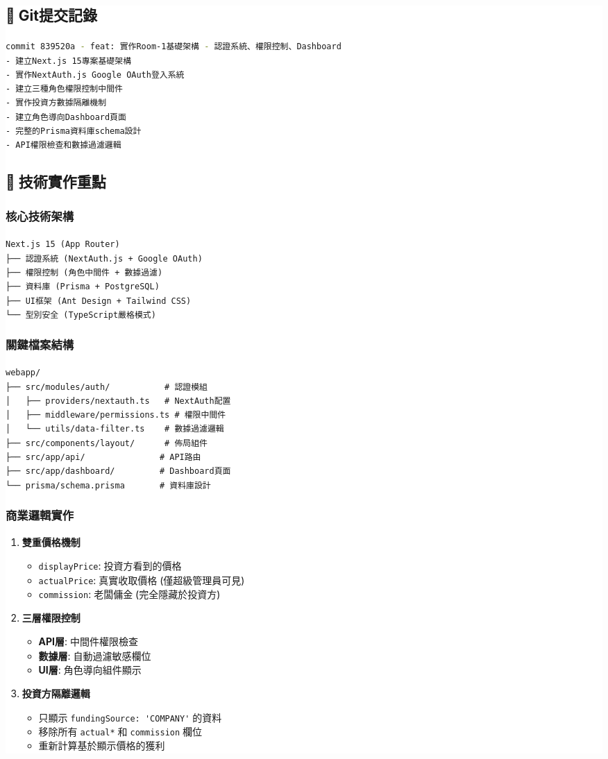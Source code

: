 ## 📁 Git提交記錄
```bash
commit 839520a - feat: 實作Room-1基礎架構 - 認證系統、權限控制、Dashboard
- 建立Next.js 15專案基礎架構
- 實作NextAuth.js Google OAuth登入系統
- 建立三種角色權限控制中間件
- 實作投資方數據隔離機制
- 建立角色導向Dashboard頁面
- 完整的Prisma資料庫schema設計
- API權限檢查和數據過濾邏輯
```

## 🔧 技術實作重點

### 核心技術架構
```
Next.js 15 (App Router)
├── 認證系統 (NextAuth.js + Google OAuth)
├── 權限控制 (角色中間件 + 數據過濾)
├── 資料庫 (Prisma + PostgreSQL)
├── UI框架 (Ant Design + Tailwind CSS)
└── 型別安全 (TypeScript嚴格模式)
```

### 關鍵檔案結構
```
webapp/
├── src/modules/auth/           # 認證模組
│   ├── providers/nextauth.ts   # NextAuth配置
│   ├── middleware/permissions.ts # 權限中間件
│   └── utils/data-filter.ts    # 數據過濾邏輯
├── src/components/layout/      # 佈局組件
├── src/app/api/               # API路由
├── src/app/dashboard/         # Dashboard頁面
└── prisma/schema.prisma       # 資料庫設計
```

### 商業邏輯實作
1. **雙重價格機制**
   - `displayPrice`: 投資方看到的價格
   - `actualPrice`: 真實收取價格 (僅超級管理員可見)
   - `commission`: 老闆傭金 (完全隱藏於投資方)

2. **三層權限控制**
   - **API層**: 中間件權限檢查
   - **數據層**: 自動過濾敏感欄位
   - **UI層**: 角色導向組件顯示

3. **投資方隔離邏輯**
   - 只顯示 `fundingSource: 'COMPANY'` 的資料
   - 移除所有 `actual*` 和 `commission` 欄位
   - 重新計算基於顯示價格的獲利
